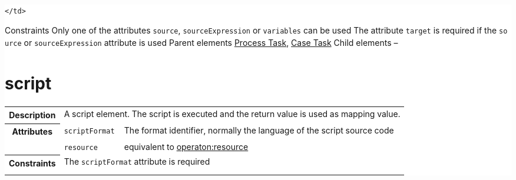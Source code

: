     </td>
  </tr>
  <tr>
    <th>Constraints</th>
    <td colspan="2">
      Only one of the attributes <code>source</code>, <code>sourceExpression</code> or <code>variables</code> can be used
    </td>
  </tr>
  <tr>
    <td></td>
    <td colspan="2">
      The attribute <code>target</code> is required if the <code>source</code> or <code>sourceExpression</code> attribute is used
    </td>
  </tr>
  <tr>
    <th>Parent elements</th>
    <td colspan="2">
      <a href="../reference/cmmn11/tasks/process-task.md">Process Task</a>,
      <a href="../reference/cmmn11/tasks/case-task.md">Case Task</a>
    </td>
  </tr>
  <tr>
    <th>Child elements</th>
    <td colspan="2">
      &ndash;
    </td>
  </tr>
</table>

# script

<table class="table table-striped">
  <tr>
    <th>Description</th>
    <td colspan="2">
      A script element. The script is executed and the return value is used as mapping value.
    </td>
  </tr>
  <tr>
    <th>Attributes</th>
    <td><code>scriptFormat</code></td>
    <td>
      The format identifier, normally the language of the script source code
    </td>
  </tr>
  <tr>
    <td></td>
    <td><code>resource</code></td>
    <td>
      equivalent to <a href="../reference/cmmn11/custom-extensions/operaton-attributes.md#resource">
      operaton:resource</a>
    </td>
  </tr>
  <tr>
    <th>Constraints</th>
    <td colspan="2">
      The <code>scriptFormat</code> attribute is required
    </td>
  </tr>
    <td></td>
    <td colspan="2">